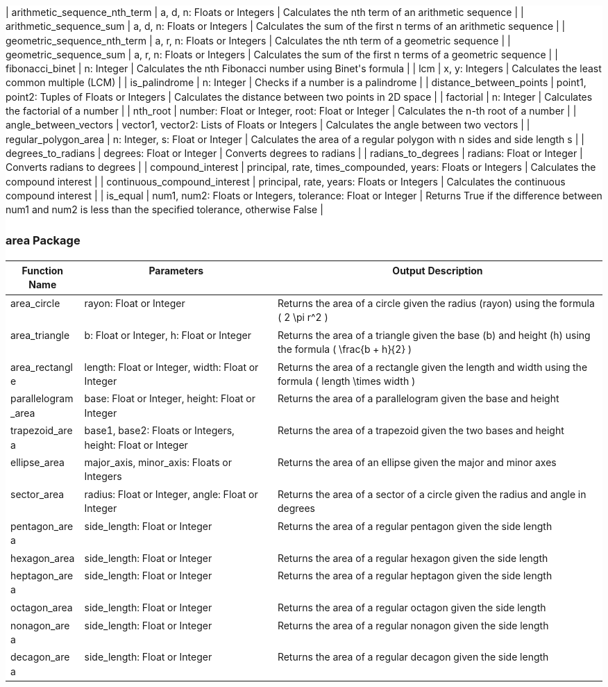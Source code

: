 | arithmetic_sequence_nth_term | a, d, n: Floats or Integers | Calculates the nth term of an arithmetic sequence |
| arithmetic_sequence_sum | a, d, n: Floats or Integers | Calculates the sum of the first n terms of an arithmetic sequence |
| geometric_sequence_nth_term | a, r, n: Floats or Integers | Calculates the nth term of a geometric sequence |
| geometric_sequence_sum | a, r, n: Floats or Integers | Calculates the sum of the first n terms of a geometric sequence |
| fibonacci_binet | n: Integer | Calculates the nth Fibonacci number using Binet's formula |
| lcm | x, y: Integers | Calculates the least common multiple (LCM) |
| is_palindrome | n: Integer | Checks if a number is a palindrome |
| distance_between_points | point1, point2: Tuples of Floats or Integers | Calculates the distance between two points in 2D space |
| factorial | n: Integer | Calculates the factorial of a number |
| nth_root | number: Float or Integer, root: Float or Integer | Calculates the n-th root of a number |
| angle_between_vectors | vector1, vector2: Lists of Floats or Integers | Calculates the angle between two vectors |
| regular_polygon_area | n: Integer, s: Float or Integer | Calculates the area of a regular polygon with n sides and side length s |
| degrees_to_radians | degrees: Float or Integer | Converts degrees to radians |
| radians_to_degrees | radians: Float or Integer | Converts radians to degrees |
| compound_interest | principal, rate, times_compounded, years: Floats or Integers | Calculates the compound interest |
| continuous_compound_interest | principal, rate, years: Floats or Integers | Calculates the continuous compound interest |
| is_equal | num1, num2: Floats or Integers, tolerance: Float or Integer | Returns True if the difference between num1 and num2 is less than the specified tolerance, otherwise False |

### area Package

| Function Name | Parameters | Output Description |
|---------------|------------|--------------------|
| area_circle | rayon: Float or Integer | Returns the area of a circle given the radius (rayon) using the formula \( 2 \pi r^2 \) |
| area_triangle | b: Float or Integer, h: Float or Integer | Returns the area of a triangle given the base (b) and height (h) using the formula \( \frac{b + h}{2} \) |
| area_rectangle | length: Float or Integer, width: Float or Integer | Returns the area of a rectangle given the length and width using the formula \( length \times width \) |
| parallelogram_area | base: Float or Integer, height: Float or Integer | Returns the area of a parallelogram given the base and height |
| trapezoid_area | base1, base2: Floats or Integers, height: Float or Integer | Returns the area of a trapezoid given the two bases and height |
| ellipse_area | major_axis, minor_axis: Floats or Integers | Returns the area of an ellipse given the major and minor axes |
| sector_area | radius: Float or Integer, angle: Float or Integer | Returns the area of a sector of a circle given the radius and angle in degrees |
| pentagon_area | side_length: Float or Integer | Returns the area of a regular pentagon given the side length |
| hexagon_area | side_length: Float or Integer | Returns the area of a regular hexagon given the side length |
| heptagon_area | side_length: Float or Integer | Returns the area of a regular heptagon given the side length |
| octagon_area | side_length: Float or Integer | Returns the area of a regular octagon given the side length |
| nonagon_area | side_length: Float or Integer | Returns the area of a regular nonagon given the side length |
| decagon_area | side_length: Float or Integer | Returns the area of a regular decagon given the side length |
